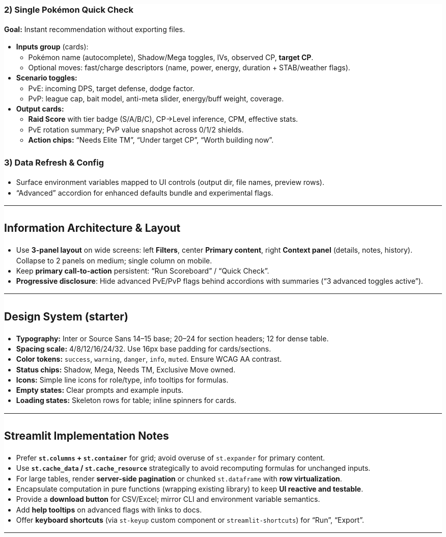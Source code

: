### 2) **Single Pokémon Quick Check**
**Goal:** Instant recommendation without exporting files.
- **Inputs group** (cards):
  - Pokémon name (autocomplete), Shadow/Mega toggles, IVs, observed CP, **target CP**.
  - Optional moves: fast/charge descriptors (name, power, energy, duration + STAB/weather flags).
- **Scenario toggles:**
  - PvE: incoming DPS, target defense, dodge factor.
  - PvP: league cap, bait model, anti-meta slider, energy/buff weight, coverage.
- **Output cards:**
  - **Raid Score** with tier badge (S/A/B/C), CP→Level inference, CPM, effective stats.
  - PvE rotation summary; PvP value snapshot across 0/1/2 shields.
  - **Action chips:** “Needs Elite TM”, “Under target CP”, “Worth building now”.

### 3) **Data Refresh & Config**
- Surface environment variables mapped to UI controls (output dir, file names, preview rows).
- “Advanced” accordion for enhanced defaults bundle and experimental flags.

---

## Information Architecture & Layout

- Use **3-panel layout** on wide screens: left **Filters**, center **Primary content**, right **Context panel** (details, notes, history). Collapse to 2 panels on medium; single column on mobile.
- Keep **primary call-to-action** persistent: “Run Scoreboard” / “Quick Check”.
- **Progressive disclosure**: Hide advanced PvE/PvP flags behind accordions with summaries (“3 advanced toggles active”).

---

## Design System (starter)

- **Typography:** Inter or Source Sans 14–15 base; 20–24 for section headers; 12 for dense table.
- **Spacing scale:** 4/8/12/16/24/32. Use 16px base padding for cards/sections.
- **Color tokens:** `success`, `warning`, `danger`, `info`, `muted`. Ensure WCAG AA contrast.
- **Status chips:** Shadow, Mega, Needs TM, Exclusive Move owned.
- **Icons:** Simple line icons for role/type, info tooltips for formulas.
- **Empty states:** Clear prompts and example inputs.
- **Loading states:** Skeleton rows for table; inline spinners for cards.

---

## Streamlit Implementation Notes

- Prefer **`st.columns` + `st.container`** for grid; avoid overuse of `st.expander` for primary content.
- Use **`st.cache_data` / `st.cache_resource`** strategically to avoid recomputing formulas for unchanged inputs.
- For large tables, render **server-side pagination** or chunked `st.dataframe` with **row virtualization**.
- Encapsulate computation in pure functions (wrapping existing library) to keep **UI reactive and testable**.
- Provide a **download button** for CSV/Excel; mirror CLI and environment variable semantics.
- Add **help tooltips** on advanced flags with links to docs.
- Offer **keyboard shortcuts** (via `st-keyup` custom component or `streamlit-shortcuts`) for “Run”, “Export”.

---